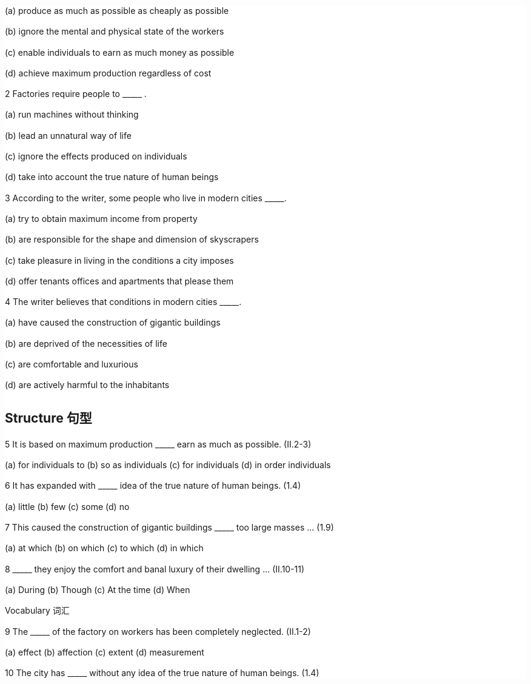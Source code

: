 (a) produce as much as possible as cheaply as possible

(b) ignore the mental and physical state of the workers

(c) enable individuals to earn as much money as possible

(d) achieve maximum production regardless of cost

2 Factories require people to _____ .

(a) run machines without thinking

(b) lead an unnatural way of life

(c) ignore the effects produced on individuals

(d) take into account the true nature of human beings

3 According to the writer, some people who live in modern cities _____.

(a) try to obtain maximum income from property

(b) are responsible for the shape and dimension of skyscrapers

(c) take pleasure in living in the conditions a city imposes

(d) offer tenants offices and apartments that please them

4 The writer believes that conditions in modern cities _____.

(a) have caused the construction of gigantic buildings

(b) are deprived of the necessities of life

(c) are comfortable and luxurious

(d) are actively harmful to the inhabitants

## Structure 句型

5 It is based on maximum production _____ earn as much as possible. (II.2-3)

(a) for individuals to (b) so as individuals (c) for individuals (d) in order individuals

6 It has expanded with _____ idea of the true nature of human beings. (1.4)

(a) little (b) few (c) some (d) no

7 This caused the construction of gigantic buildings _____ too large masses ... (1.9)

(a) at which (b) on which (c) to which (d) in which

8 _____ they enjoy the comfort and banal luxury of their dwelling ... (II.10-11)

(a) During (b) Though (c) At the time (d) When

Vocabulary 词汇

9 The _____ of the factory on workers has been completely neglected. (II.1-2)

(a) effect (b) affection (c) extent (d) measurement

10 The city has _____ without any idea of the true nature of human beings. (1.4)
